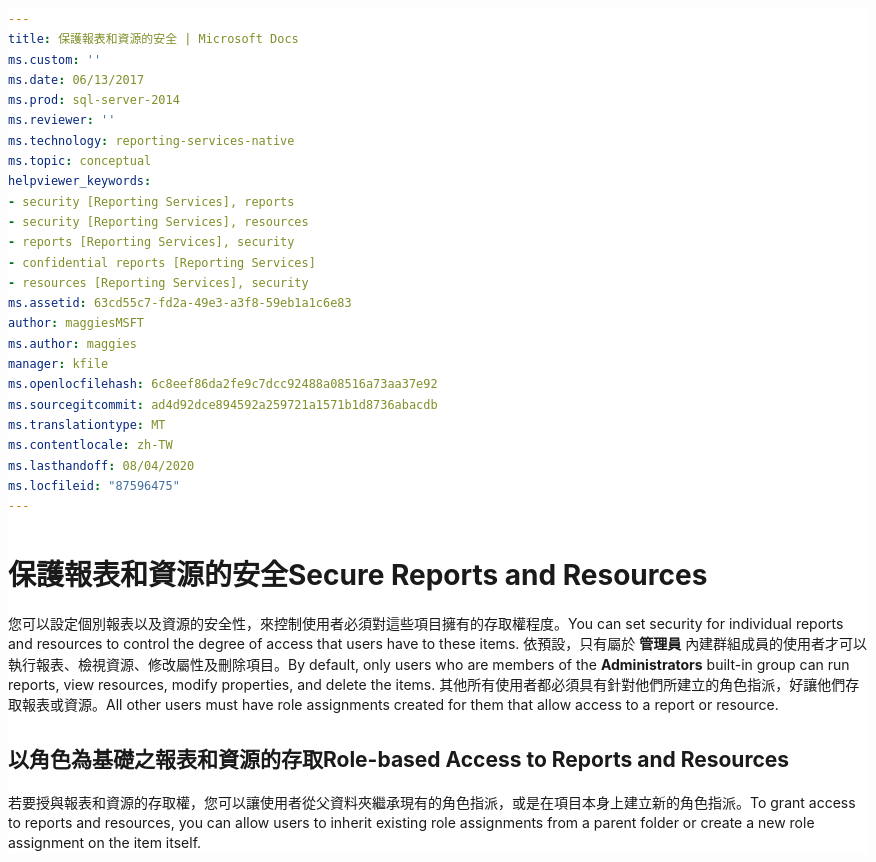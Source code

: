 ```yaml
---
title: 保護報表和資源的安全 | Microsoft Docs
ms.custom: ''
ms.date: 06/13/2017
ms.prod: sql-server-2014
ms.reviewer: ''
ms.technology: reporting-services-native
ms.topic: conceptual
helpviewer_keywords:
- security [Reporting Services], reports
- security [Reporting Services], resources
- reports [Reporting Services], security
- confidential reports [Reporting Services]
- resources [Reporting Services], security
ms.assetid: 63cd55c7-fd2a-49e3-a3f8-59eb1a1c6e83
author: maggiesMSFT
ms.author: maggies
manager: kfile
ms.openlocfilehash: 6c8eef86da2fe9c7dcc92488a08516a73aa37e92
ms.sourcegitcommit: ad4d92dce894592a259721a1571b1d8736abacdb
ms.translationtype: MT
ms.contentlocale: zh-TW
ms.lasthandoff: 08/04/2020
ms.locfileid: "87596475"
---
```

# <a name="secure-reports-and-resources"></a><span data-ttu-id="94192-102">保護報表和資源的安全</span><span class="sxs-lookup"><span data-stu-id="94192-102">Secure Reports and Resources</span></span>
  <span data-ttu-id="94192-103">您可以設定個別報表以及資源的安全性，來控制使用者必須對這些項目擁有的存取權程度。</span><span class="sxs-lookup"><span data-stu-id="94192-103">You can set security for individual reports and resources to control the degree of access that users have to these items.</span></span> <span data-ttu-id="94192-104">依預設，只有屬於 **管理員** 內建群組成員的使用者才可以執行報表、檢視資源、修改屬性及刪除項目。</span><span class="sxs-lookup"><span data-stu-id="94192-104">By default, only users who are members of the **Administrators** built-in group can run reports, view resources, modify properties, and delete the items.</span></span> <span data-ttu-id="94192-105">其他所有使用者都必須具有針對他們所建立的角色指派，好讓他們存取報表或資源。</span><span class="sxs-lookup"><span data-stu-id="94192-105">All other users must have role assignments created for them that allow access to a report or resource.</span></span>  
  
## <a name="role-based-access-to-reports-and-resources"></a><span data-ttu-id="94192-106">以角色為基礎之報表和資源的存取</span><span class="sxs-lookup"><span data-stu-id="94192-106">Role-based Access to Reports and Resources</span></span>  
 <span data-ttu-id="94192-107">若要授與報表和資源的存取權，您可以讓使用者從父資料夾繼承現有的角色指派，或是在項目本身上建立新的角色指派。</span><span class="sxs-lookup"><span data-stu-id="94192-107">To grant access to reports and resources, you can allow users to inherit existing role assignments from a parent folder or create a new role assignment on the item itself.</span></span>  
  